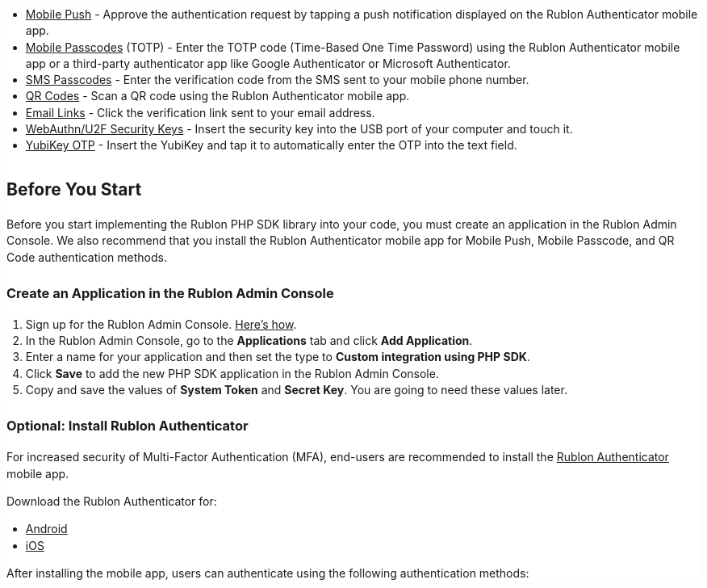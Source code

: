 *   <a href="https://rublon.com/product/mobile-push" target="_blank">Mobile Push</a> - Approve the authentication request by tapping a push notification displayed on the Rublon Authenticator mobile app.
*   <a href="https://rublon.com/product/mobile-passcodes" target="_blank">Mobile Passcodes</a> (TOTP) - Enter the TOTP code (Time-Based One Time Password) using the Rublon Authenticator mobile app or a third-party authenticator app like Google Authenticator or Microsoft Authenticator.
*   <a href="https://rublon.com/product/sms-passcodes" target="_blank">SMS Passcodes</a> - Enter the verification code from the SMS sent to your mobile phone number.
*   <a href="https://rublon.com/product/qr-codes" target="_blank">QR Codes</a> - Scan a QR code using the Rublon Authenticator mobile app.
*   <a href="https://rublon.com/product/email-link" target="_blank">Email Links</a> - Click the verification link sent to your email address.
*   <a href="https://rublon.com/product/security-keys/" target="_blank">WebAuthn/U2F Security Keys</a> - Insert the security key into the USB port of your computer and touch it.
*   <a href="https://rublon.com/product/yubikey-otp/" target="_blank">YubiKey OTP</a> - Insert the YubiKey and tap it to automatically enter the OTP into the text field.

<a id="before-start"></a>

## Before You Start

Before you start implementing the Rublon PHP SDK library into your code, you must create an application in the Rublon Admin Console. We also recommend that you install the Rublon Authenticator mobile app for Mobile Push, Mobile Passcode, and QR Code authentication methods.

<a id="create-app"></a>

### Create an Application in the Rublon Admin Console

1. Sign up for the Rublon Admin Console. <a href="https://rublon.com/doc/admin-console/#rublon-account-registration" target="_blank">Here’s how</a>.
2. In the Rublon Admin Console, go to the **Applications** tab and click **Add Application**.
3. Enter a name for your application and then set the type to **Custom integration using PHP SDK**.
4. Click **Save** to add the new PHP SDK application in the Rublon Admin Console.
5. Copy and save the values of **System Token** and **Secret Key**. You are going to need these values later.

<a id="install-ra"></a>

### Optional: Install Rublon Authenticator

For increased security of Multi-Factor Authentication (MFA), end-users are recommended to install the <a href="https://rublon.com/product/rublon-authenticator" target="_blank">Rublon Authenticator</a> mobile app.

Download the Rublon Authenticator for:

*   <a href="https://play.google.com/store/apps/details?id=com.rublon.authenticator&hl=en" target="_blank">Android</a>
*   <a href="https://apps.apple.com/us/app/rublon-authenticator/id1434412791" target="_blank">iOS</a>

After installing the mobile app, users can authenticate using the following authentication methods:
